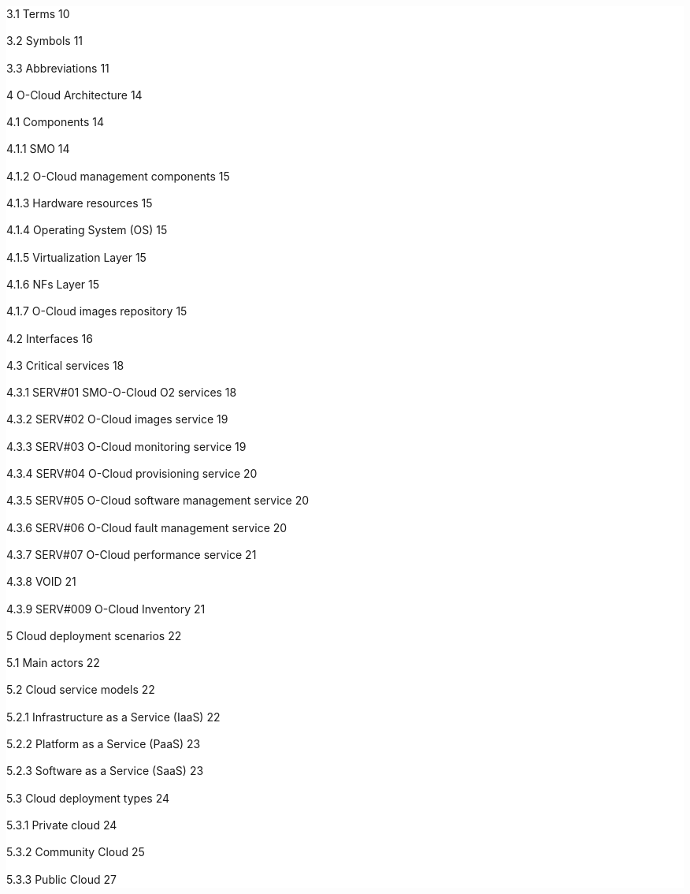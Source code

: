 3.1 Terms 10

3.2 Symbols 11

3.3 Abbreviations 11

4 O-Cloud Architecture 14

4.1 Components 14

4.1.1 SMO 14

4.1.2 O-Cloud management components 15

4.1.3 Hardware resources 15

4.1.4 Operating System (OS) 15

4.1.5 Virtualization Layer 15

4.1.6 NFs Layer 15

4.1.7 O-Cloud images repository 15

4.2 Interfaces 16

4.3 Critical services 18

4.3.1 SERV#01 SMO-O-Cloud O2 services 18

4.3.2 SERV#02 O-Cloud images service 19

4.3.3 SERV#03 O-Cloud monitoring service 19

4.3.4 SERV#04 O-Cloud provisioning service 20

4.3.5 SERV#05 O-Cloud software management service 20

4.3.6 SERV#06 O-Cloud fault management service 20

4.3.7 SERV#07 O-Cloud performance service 21

4.3.8 VOID 21

4.3.9 SERV#009 O-Cloud Inventory 21

5 Cloud deployment scenarios 22

5.1 Main actors 22

5.2 Cloud service models 22

5.2.1 Infrastructure as a Service (IaaS) 22

5.2.2 Platform as a Service (PaaS) 23

5.2.3 Software as a Service (SaaS) 23

5.3 Cloud deployment types 24

5.3.1 Private cloud 24

5.3.2 Community Cloud 25

5.3.3 Public Cloud 27
